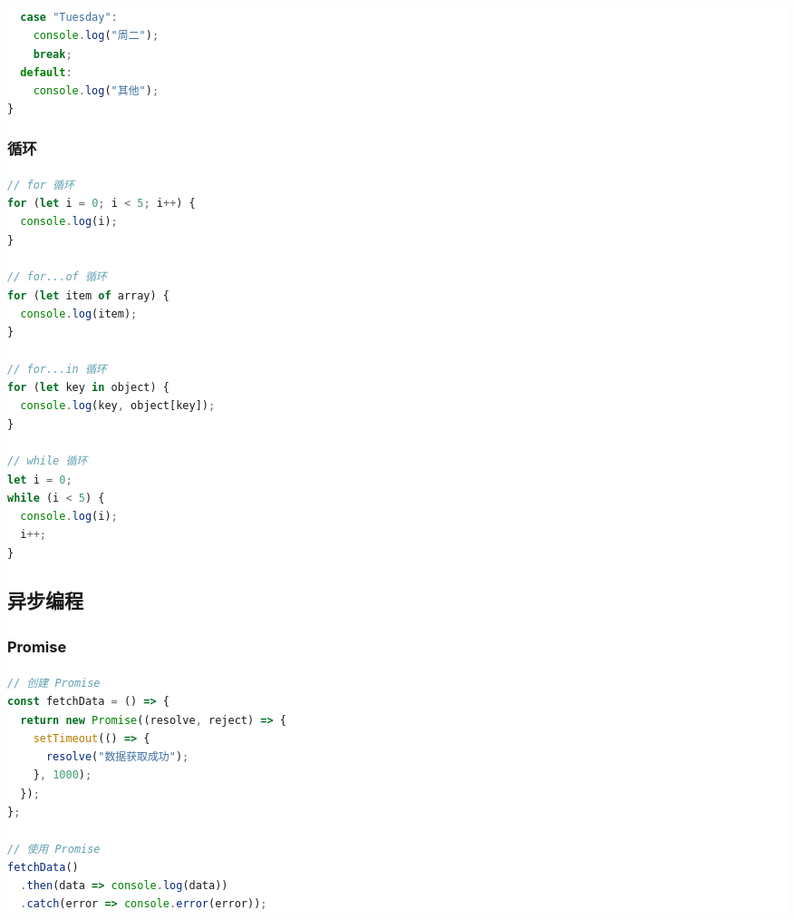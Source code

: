 ```javascript
  case "Tuesday":
    console.log("周二");
    break;
  default:
    console.log("其他");
}
```

### 循环
```javascript
// for 循环
for (let i = 0; i < 5; i++) {
  console.log(i);
}

// for...of 循环
for (let item of array) {
  console.log(item);
}

// for...in 循环
for (let key in object) {
  console.log(key, object[key]);
}

// while 循环
let i = 0;
while (i < 5) {
  console.log(i);
  i++;
}
```

## 异步编程

### Promise
```javascript
// 创建 Promise
const fetchData = () => {
  return new Promise((resolve, reject) => {
    setTimeout(() => {
      resolve("数据获取成功");
    }, 1000);
  });
};

// 使用 Promise
fetchData()
  .then(data => console.log(data))
  .catch(error => console.error(error));
```

